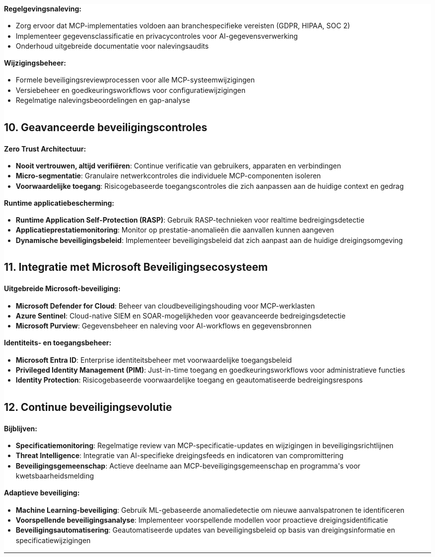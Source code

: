 **Regelgevingsnaleving:**
   - Zorg ervoor dat MCP-implementaties voldoen aan branchespecifieke vereisten (GDPR, HIPAA, SOC 2)  
   - Implementeer gegevensclassificatie en privacycontroles voor AI-gegevensverwerking  
   - Onderhoud uitgebreide documentatie voor nalevingsaudits  

**Wijzigingsbeheer:**
   - Formele beveiligingsreviewprocessen voor alle MCP-systeemwijzigingen  
   - Versiebeheer en goedkeuringsworkflows voor configuratiewijzigingen  
   - Regelmatige nalevingsbeoordelingen en gap-analyse  

## 10. **Geavanceerde beveiligingscontroles**

**Zero Trust Architectuur:**
   - **Nooit vertrouwen, altijd verifiëren**: Continue verificatie van gebruikers, apparaten en verbindingen  
   - **Micro-segmentatie**: Granulaire netwerkcontroles die individuele MCP-componenten isoleren  
   - **Voorwaardelijke toegang**: Risicogebaseerde toegangscontroles die zich aanpassen aan de huidige context en gedrag  

**Runtime applicatiebescherming:**
   - **Runtime Application Self-Protection (RASP)**: Gebruik RASP-technieken voor realtime bedreigingsdetectie  
   - **Applicatieprestatiemonitoring**: Monitor op prestatie-anomalieën die aanvallen kunnen aangeven  
   - **Dynamische beveiligingsbeleid**: Implementeer beveiligingsbeleid dat zich aanpast aan de huidige dreigingsomgeving  

## 11. **Integratie met Microsoft Beveiligingsecosysteem**

**Uitgebreide Microsoft-beveiliging:**
   - **Microsoft Defender for Cloud**: Beheer van cloudbeveiligingshouding voor MCP-werklasten  
   - **Azure Sentinel**: Cloud-native SIEM en SOAR-mogelijkheden voor geavanceerde bedreigingsdetectie  
   - **Microsoft Purview**: Gegevensbeheer en naleving voor AI-workflows en gegevensbronnen  

**Identiteits- en toegangsbeheer:**
   - **Microsoft Entra ID**: Enterprise identiteitsbeheer met voorwaardelijke toegangsbeleid  
   - **Privileged Identity Management (PIM)**: Just-in-time toegang en goedkeuringsworkflows voor administratieve functies  
   - **Identity Protection**: Risicogebaseerde voorwaardelijke toegang en geautomatiseerde bedreigingsrespons  

## 12. **Continue beveiligingsevolutie**

**Bijblijven:**
   - **Specificatiemonitoring**: Regelmatige review van MCP-specificatie-updates en wijzigingen in beveiligingsrichtlijnen  
   - **Threat Intelligence**: Integratie van AI-specifieke dreigingsfeeds en indicatoren van compromittering  
   - **Beveiligingsgemeenschap**: Actieve deelname aan MCP-beveiligingsgemeenschap en programma's voor kwetsbaarheidsmelding  

**Adaptieve beveiliging:**
   - **Machine Learning-beveiliging**: Gebruik ML-gebaseerde anomaliedetectie om nieuwe aanvalspatronen te identificeren  
   - **Voorspellende beveiligingsanalyse**: Implementeer voorspellende modellen voor proactieve dreigingsidentificatie  
   - **Beveiligingsautomatisering**: Geautomatiseerde updates van beveiligingsbeleid op basis van dreigingsinformatie en specificatiewijzigingen  

---